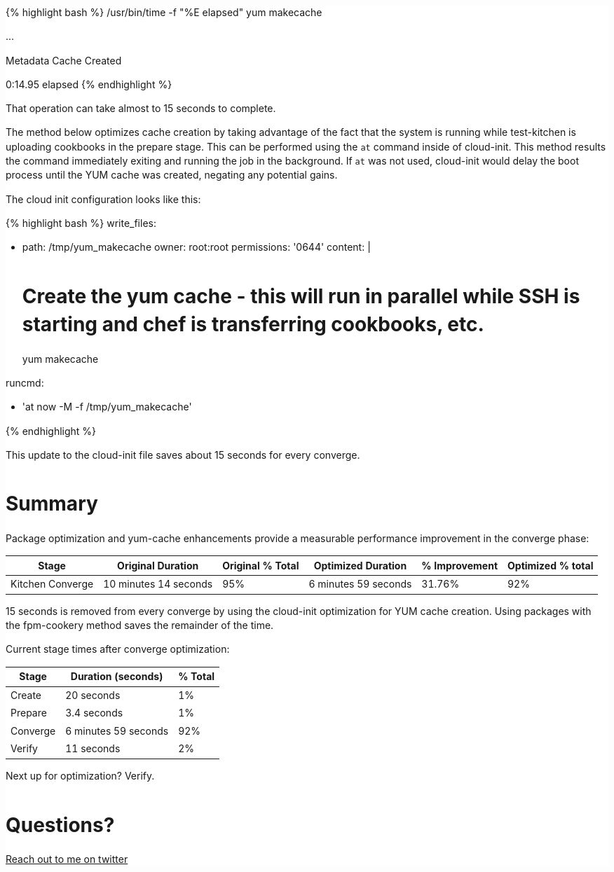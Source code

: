 {% highlight bash %}
/usr/bin/time -f "%E elapsed" yum makecache

...

Metadata Cache Created

0:14.95 elapsed
{% endhighlight %}

That operation can take almost to 15 seconds to complete.

 The method below optimizes cache creation by taking advantage of the fact that the system is running while test-kitchen is uploading cookbooks in the prepare stage. This can be performed using the `at` command inside of cloud-init.  This method results the command immediately exiting and running the job in the background. If `at` was not used, cloud-init would delay the boot process until the YUM cache was created, negating any potential gains.

The cloud init configuration looks like this:

{% highlight bash %}
write_files:
  - path: /tmp/yum_makecache
    owner: root:root
    permissions: '0644'
    content: |
     # Create the yum cache - this will run in parallel while SSH is starting and chef is transferring cookbooks, etc.
     yum makecache


runcmd:
  - 'at now -M -f /tmp/yum_makecache'

{% endhighlight %}

This update to the cloud-init file saves about 15 seconds for every converge.


# Summary

Package optimization and yum-cache enhancements provide a measurable performance improvement in the converge phase:

| Stage         | Original Duration | Original % Total  | Optimized Duration| % Improvement | Optimized % total
| ------------- | ------------- | ----- | ---- | ------ | ----- |
| Kitchen Converge  | 10 minutes 14 seconds | 95% | 6 minutes 59 seconds | 31.76% | 92%

15 seconds is removed from every converge by using the cloud-init optimization for YUM cache creation. Using packages with the fpm-cookery method saves the remainder of the time.

Current stage times after converge optimization:

| Stage         | Duration (seconds)     | % Total  |
| ------------- | ------------- | ----- |
| Create        | 20 seconds  | 1% |
| Prepare       | 3.4 seconds     |   1% |
| Converge      | 6 minutes 59 seconds       |   92% |
| Verify        | 11 seconds      |    2% |

Next up for optimization? Verify.

# Questions?
[Reach out to me on twitter](https://twitter.com/boc_tothefuture)
